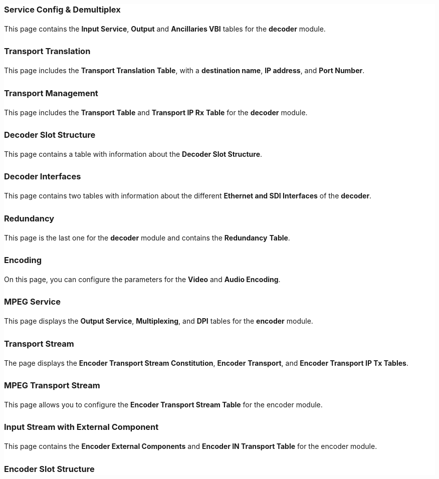 ### Service Config & Demultiplex

This page contains the **Input Service**, **Output** and **Ancillaries VBI** tables for the **decoder** module.

### Transport Translation

This page includes the **Transport Translation** **Table**, with a **destination name**, **IP address**, and **Port Number**.

### Transport Management

This page includes the **Transport** **Table** and **Transport IP Rx** **Table** for the **decoder** module.

### Decoder Slot Structure

This page contains a table with information about the **Decoder Slot Structure**.

### Decoder Interfaces

This page contains two tables with information about the different **Ethernet and SDI Interfaces** of the **decoder**.

### Redundancy

This page is the last one for the **decoder** module and contains the **Redundancy** **Table**.

### Encoding

On this page, you can configure the parameters for the **Video** and **Audio Encoding**.

### MPEG Service

This page displays the **Output Service**, **Multiplexing**, and **DPI** tables for the **encoder** module.

### Transport Stream

The page displays the **Encoder Transport Stream Constitution**, **Encoder** **Transport**, and **Encoder Transport IP Tx Tables**.

### MPEG Transport Stream

This page allows you to configure the **Encoder Transport Stream Table** for the encoder module.

### Input Stream with External Component

This page contains the **Encoder External Components** and **Encoder IN Transport Table** for the encoder module.

### Encoder Slot Structure
